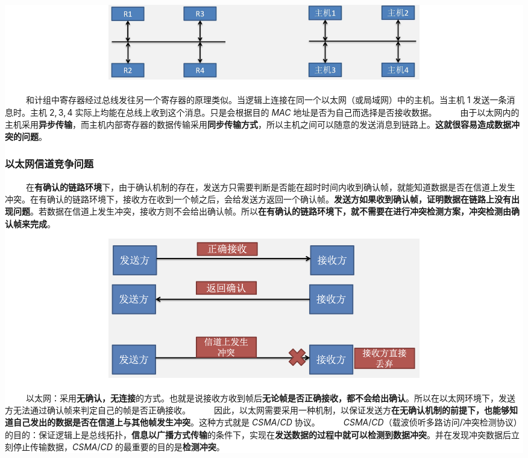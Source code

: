 <div style=" margin: 0 auto; max-width: 60%;">
<img src="image-35.png" alt="Alt text" style="margin-top: 0; margin-bottom: 10px;" align="center">
</div>

&emsp;&emsp;&ensp;和计组中寄存器经过总线发往另一个寄存器的原理类似。当逻辑上连接在同一个以太网（或局域网）中的主机。当主机 ${1}$ 发送一条消息时。主机 ${2, 3, 4}$ 实际上均能在总线上收到这个消息。只是会根据目的 ${MAC}$ 地址是否为自己而选择是否接收数据。
&emsp;&emsp;&ensp;由于以太网内的主机采用**异步传输**，而主机内部寄存器的数据传输采用**同步传输方式**，所以主机之间可以随意的发送消息到链路上。**这就很容易造成数据冲突的问题**。

### 以太网信道竞争问题

&emsp;&emsp;&ensp;在**有确认的链路环境**下，由于确认机制的存在，发送方只需要判断是否能在超时时间内收到确认帧，就能知道数据是否在信道上发生冲突。在有确认的链路环境下，接收方在收到一个帧之后，会给发送方返回一个确认帧。**发送方如果收到确认帧，证明数据在链路上没有出现问题**。若数据在信道上发生冲突，接收方则不会给出确认帧。所以**在有确认的链路环境下，就不需要在进行冲突检测方案，冲突检测由确认帧来完成**。

<div style=" margin: 0 auto; max-width: 60%;">
<img src="image-36.png" alt="Alt text" style="margin-top: 0; margin-bottom: 10px;" align="center">
</div>

&emsp;&emsp;&ensp;以太网：采用**无确认，无连接**的方式。也就是说接收方收到帧后**无论帧是否正确接收，都不会给出确认**。所以在以太网环境下，发送方无法通过确认帧来判定自己的帧是否正确接收。
&emsp;&emsp;&ensp;因此，以太网需要采用一种机制，以保证发送方**在无确认机制的前提下，也能够知道自己发出的数据是否在信道上与其他帧发生冲突**。这种方式就是 ${CSMA/CD}$ 协议。 
&emsp;&emsp;&ensp;${CSMA/CD}$（载波侦听多路访问/冲突检测协议）的目的：保证逻辑上是总线拓扑，**信息以广播方式传输**的条件下，实现在**发送数据的过程中就可以检测到数据冲突**。并在发现冲突数据后立刻停止传输数据，${CSMA/CD}$ 的最重要的目的是**检测冲突**。
